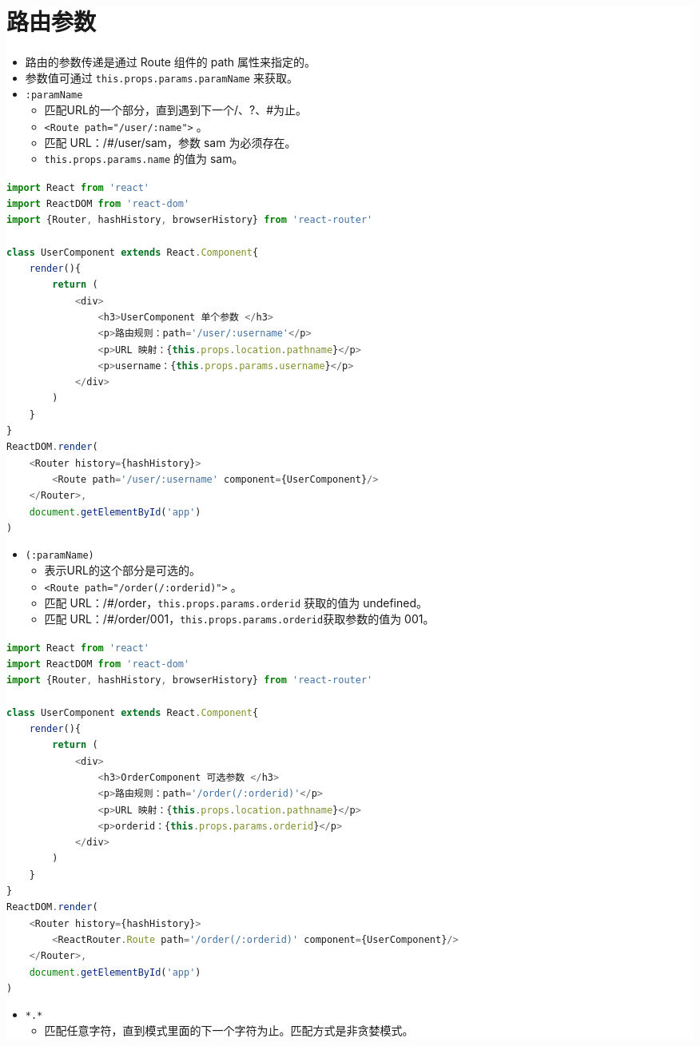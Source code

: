 # 路由参数
* 路由的参数传递是通过 Route 组件的 path 属性来指定的。
* 参数值可通过 `this.props.params.paramName` 来获取。
* `:paramName`
    * 匹配URL的一个部分，直到遇到下一个/、?、#为止。
    * `<Route path="/user/:name">` 。
    * 匹配 URL：/#/user/sam，参数 sam 为必须存在。
    * `this.props.params.name` 的值为 sam。
```javascript
import React from 'react'
import ReactDOM from 'react-dom'
import {Router, hashHistory, browserHistory} from 'react-router'

class UserComponent extends React.Component{
    render(){
        return (
            <div>
                <h3>UserComponent 单个参数 </h3>
                <p>路由规则：path='/user/:username'</p>
                <p>URL 映射：{this.props.location.pathname}</p>
                <p>username：{this.props.params.username}</p>
            </div>
        )       
    }
}
ReactDOM.render(
    <Router history={hashHistory}>
        <Route path='/user/:username' component={UserComponent}/>
    </Router>,
    document.getElementById('app')
)
``` 
* `(:paramName)`
    * 表示URL的这个部分是可选的。
    * `<Route path="/order(/:orderid)">` 。
    * 匹配 URL：/#/order，`this.props.params.orderid` 获取的值为 undefined。
    * 匹配 URL：/#/order/001，`this.props.params.orderid`获取参数的值为 001。
```javascript
import React from 'react'
import ReactDOM from 'react-dom'
import {Router, hashHistory, browserHistory} from 'react-router'

class UserComponent extends React.Component{
    render(){
        return (
            <div>
                <h3>OrderComponent 可选参数 </h3>
                <p>路由规则：path='/order(/:orderid)'</p>
                <p>URL 映射：{this.props.location.pathname}</p>
                <p>orderid：{this.props.params.orderid}</p>
            </div>
        )       
    }
}
ReactDOM.render(
    <Router history={hashHistory}>
        <ReactRouter.Route path='/order(/:orderid)' component={UserComponent}/>
    </Router>,
    document.getElementById('app')
)
``` 
* `*.*`
    * 匹配任意字符，直到模式里面的下一个字符为止。匹配方式是非贪婪模式。